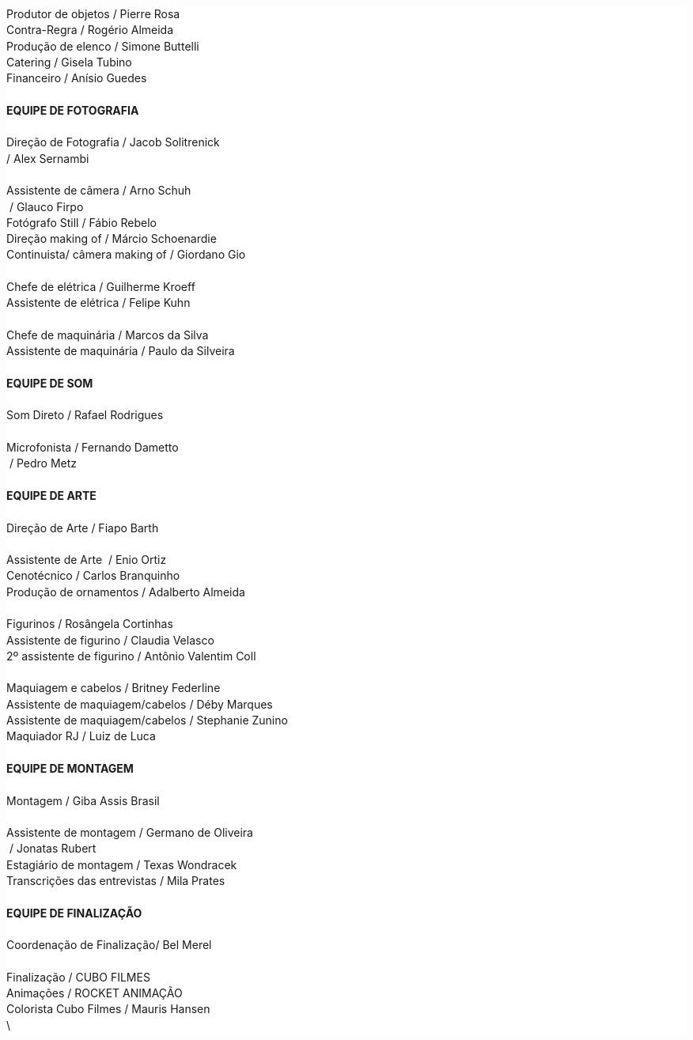 Produtor de objetos / Pierre Rosa\
Contra-Regra / Rogério Almeida\
Produção de elenco / Simone Buttelli\
Catering / Gisela Tubino\
Financeiro / Anísio Guedes\
\
**EQUIPE DE FOTOGRAFIA**\
\
Direção de Fotografia / Jacob Solitrenick\
/ Alex Sernambi\
\
Assistente de câmera / Arno Schuh\
 / Glauco Firpo\
Fotógrafo Still / Fábio Rebelo\
Direção making of / Márcio Schoenardie\
Continuista/ câmera making of / Giordano Gio\
\
Chefe de elétrica / Guilherme Kroeff\
Assistente de elétrica / Felipe Kuhn\
\
Chefe de maquinária / Marcos da Silva\
Assistente de maquinária / Paulo da Silveira\
\
**EQUIPE DE SOM**\
\
Som Direto / Rafael Rodrigues\
\
Microfonista / Fernando Dametto\
 / Pedro Metz\
\
**EQUIPE DE ARTE**\
\
Direção de Arte / Fiapo Barth\
\
Assistente de Arte  / Enio Ortiz\
Cenotécnico / Carlos Branquinho\
Produção de ornamentos / Adalberto Almeida\
\
Figurinos / Rosângela Cortinhas\
Assistente de figurino / Claudia Velasco\
2º assistente de figurino / Antônio Valentim Coll\
\
Maquiagem e cabelos / Britney Federline\
Assistente de maquiagem/cabelos / Déby Marques\
Assistente de maquiagem/cabelos / Stephanie Zunino\
Maquiador RJ / Luiz de Luca\
\
**EQUIPE DE MONTAGEM**\
\
Montagem / Giba Assis Brasil\
\
Assistente de montagem / Germano de Oliveira\
 / Jonatas Rubert\
Estagiário de montagem / Texas Wondracek\
Transcrições das entrevistas / Mila Prates\
\
**EQUIPE DE FINALIZAÇÃO**\
\
Coordenação de Finalização/ Bel Merel\
\
Finalização / CUBO FILMES\
Animações / ROCKET ANIMAÇÃO\
Colorista Cubo Filmes / Mauris Hansen\
\